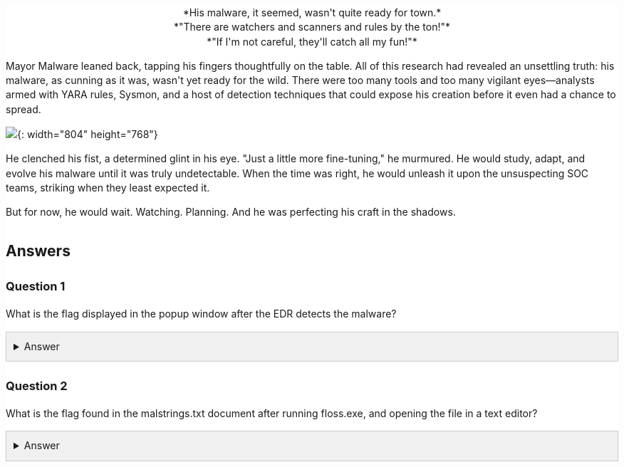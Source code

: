 <div align="center">
*His malware, it seemed, wasn't quite ready for town.*  
<br>  
*"There are watchers and scanners and rules by the ton!"*  
<br>  
*"If I'm not careful, they'll catch all my fun!"*
</div>

Mayor Malware leaned back, tapping his fingers thoughtfully on the table. All of this research had revealed an unsettling truth: his malware, as cunning as it was, wasn't yet ready for the wild. There were too many tools and too many vigilant eyes—analysts armed with YARA rules, Sysmon, and a host of detection techniques that could expose his creation before it even had a chance to spread.

![](mayor.png){: width="804" height="768"}

He clenched his fist, a determined glint in his eye. "Just a little more fine-tuning," he murmured. He would study, adapt, and evolve his malware until it was truly undetectable. When the time was right, he would unleash it upon the unsuspecting SOC teams, striking when they least expected it.

But for now, he would wait. Watching. Planning. And he was perfecting his craft in the shadows.

## Answers

### Question 1

What is the flag displayed in the popup window after the EDR detects the malware?

<details><summary style="cursor:pointer; padding:10px; border:1px solid #ccc; background-color:#f0f0f0; user-select: none;">Answer</summary></details>

### Question 2

What is the flag found in the malstrings.txt document after running floss.exe, and opening the file in a text editor?

<details><summary style="cursor:pointer; padding:10px; border:1px solid #ccc; background-color:#f0f0f0; user-select: none;">Answer</summary></details>


